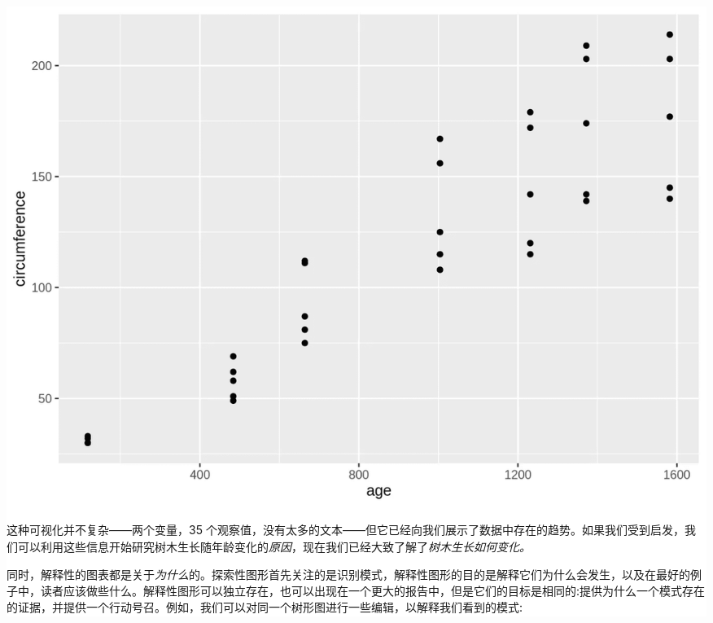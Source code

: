 ![](img/1cdb4d458cf9aef0f2adc0ee2952d94a.png)

这种可视化并不复杂——两个变量，35 个观察值，没有太多的文本——但它已经向我们展示了数据中存在的趋势。如果我们受到启发，我们可以利用这些信息开始研究树木生长随年龄变化的*原因*，现在我们已经大致了解了*树木生长如何变化。*

同时，解释性的图表都是关于*为什么*的。探索性图形首先关注的是识别模式，解释性图形的目的是解释它们为什么会发生，以及在最好的例子中，读者应该做些什么。解释性图形可以独立存在，也可以出现在一个更大的报告中，但是它们的目标是相同的:提供为什么一个模式存在的证据，并提供一个行动号召。例如，我们可以对同一个树形图进行一些编辑，以解释我们看到的模式:
